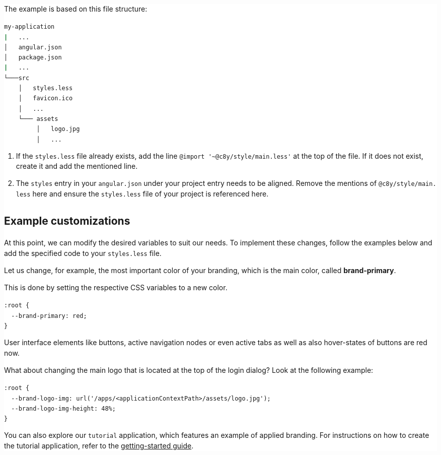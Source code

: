 The example is based on this file structure:

```bash
my-application
|   ...
│   angular.json
│   package.json
|   ...
└───src
    │   styles.less
    │   favicon.ico
    │   ...
    └─── assets
         │   logo.jpg
         │   ...
```

1. If the `styles.less` file already exists, add the line `@import '~@c8y/style/main.less'` at the top of the file. If it does not exist, create it and add the mentioned line.

2. The `styles` entry in your `angular.json` under your project entry needs to be aligned. Remove the mentions of `@c8y/style/main.less` here and ensure the `styles.less` file of your project is referenced here.

## Example customizations

At this point, we can modify the desired variables to suit our needs. To implement these changes, follow the examples below and add the specified code to your `styles.less` file.

Let us change, for example, the most important color of your branding, which is the main color, called
**brand-primary**.

This is done by setting the respective CSS variables to a new color.

```less
:root {
  --brand-primary: red;
}
```

User interface elements like buttons, active navigation nodes or even active tabs as well as also
hover-states of buttons are red now.

What about changing the main logo that is located at the top of the login dialog? Look at the following example:

```less
:root {
  --brand-logo-img: url('/apps/<applicationContextPath>/assets/logo.jpg');
  --brand-logo-img-height: 48%;
}
```

You can also explore our `tutorial` application, which features an example of applied branding. For instructions on how to create the tutorial application, refer to the [getting-started guide](#/getting-started/quickstart/overview).
